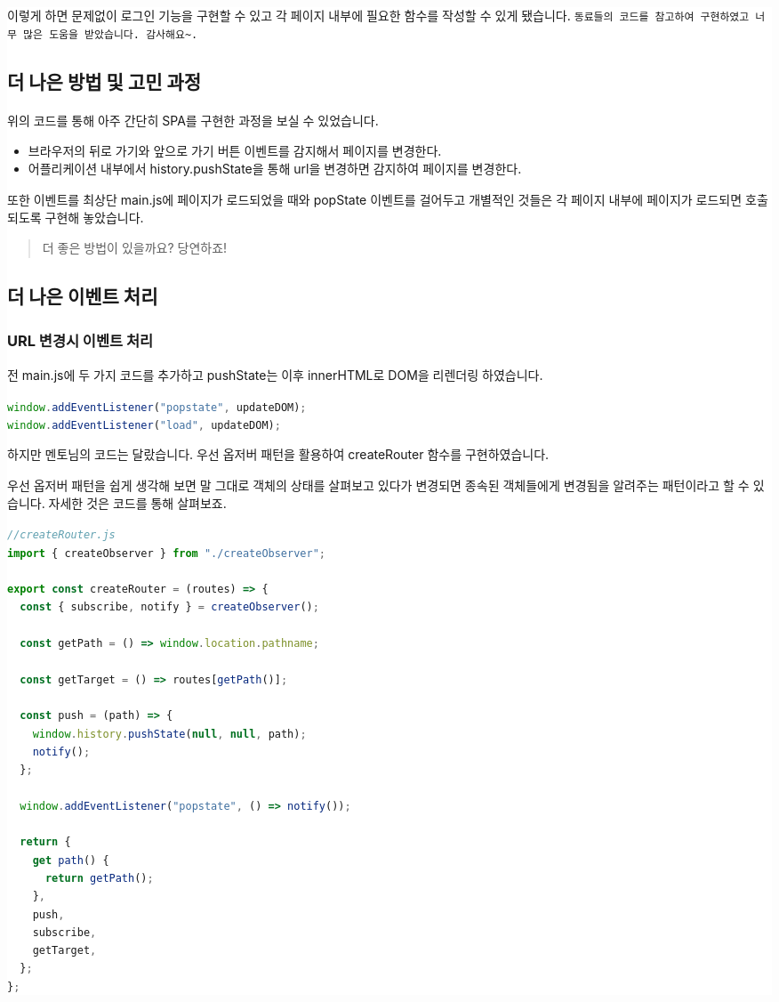 이렇게 하면 문제없이 로그인 기능을 구현할 수 있고 각 페이지 내부에 필요한 함수를 작성할 수 있게 됐습니다. `동료들의 코드를 참고하여 구현하였고 너무 많은 도움을 받았습니다. 감사해요~.`

## 더 나은 방법 및 고민 과정

위의 코드를 통해 아주 간단히 SPA를 구현한 과정을 보실 수 있었습니다.

- 브라우저의 뒤로 가기와 앞으로 가기 버튼 이벤트를 감지해서 페이지를 변경한다.
- 어플리케이션 내부에서 history.pushState을 통해 url을 변경하면 감지하여 페이지를 변경한다.

또한 이벤트를 최상단 main.js에 페이지가 로드되었을 때와 popState 이벤트를 걸어두고 개별적인 것들은 각 페이지 내부에 페이지가 로드되면 호출되도록 구현해 놓았습니다.

> 더 좋은 방법이 있을까요? 당연하죠!

## 더 나은 이벤트 처리

### URL 변경시 이벤트 처리

전 main.js에 두 가지 코드를 추가하고 pushState는 이후 innerHTML로 DOM을 리렌더링 하였습니다.

```jsx
window.addEventListener("popstate", updateDOM);
window.addEventListener("load", updateDOM);
```

하지만 멘토님의 코드는 달랐습니다. 우선 옵저버 패턴을 활용하여 createRouter 함수를 구현하였습니다.

우선 옵저버 패턴을 쉽게 생각해 보면 말 그대로 객체의 상태를 살펴보고 있다가 변경되면 종속된 객체들에게 변경됨을 알려주는 패턴이라고 할 수 있습니다. 자세한 것은 코드를 통해 살펴보죠.

```jsx
//createRouter.js
import { createObserver } from "./createObserver";

export const createRouter = (routes) => {
  const { subscribe, notify } = createObserver();

  const getPath = () => window.location.pathname;

  const getTarget = () => routes[getPath()];

  const push = (path) => {
    window.history.pushState(null, null, path);
    notify();
  };

  window.addEventListener("popstate", () => notify());

  return {
    get path() {
      return getPath();
    },
    push,
    subscribe,
    getTarget,
  };
};
```
